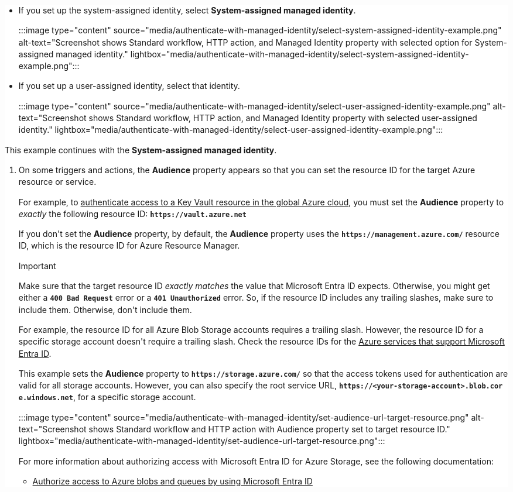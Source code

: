    - If you set up the system-assigned identity, select **System-assigned managed identity**.

     :::image type="content" source="media/authenticate-with-managed-identity/select-system-assigned-identity-example.png" alt-text="Screenshot shows Standard workflow, HTTP action, and Managed Identity property with selected option for System-assigned managed identity." lightbox="media/authenticate-with-managed-identity/select-system-assigned-identity-example.png":::

   - If you set up a user-assigned identity, select that identity.

     :::image type="content" source="media/authenticate-with-managed-identity/select-user-assigned-identity-example.png" alt-text="Screenshot shows Standard workflow, HTTP action, and Managed Identity property with selected user-assigned identity." lightbox="media/authenticate-with-managed-identity/select-user-assigned-identity-example.png":::

   This example continues with the **System-assigned managed identity**.

1. On some triggers and actions, the **Audience** property appears so that you can set the resource ID for the target Azure resource or service.

   For example, to [authenticate access to a Key Vault resource in the global Azure cloud](/azure/key-vault/general/authentication), you must set the **Audience** property to *exactly* the following resource ID: **`https://vault.azure.net`**

   If you don't set the **Audience** property, by default, the **Audience** property uses the **`https://management.azure.com/`** resource ID, which is the resource ID for Azure Resource Manager.

   > [!IMPORTANT]
   >
   > Make sure that the target resource ID *exactly matches* the value that Microsoft Entra ID expects. 
   > Otherwise, you might get either a **`400 Bad Request`** error or a **`401 Unauthorized`** error. So, if 
   > the resource ID includes any trailing slashes, make sure to include them. Otherwise, don't include 
   > them.
   >
   > For example, the resource ID for all Azure Blob Storage accounts requires a trailing slash. However, 
   > the resource ID for a specific storage account doesn't require a trailing slash. Check the 
   > resource IDs for the [Azure services that support Microsoft Entra ID](/entra/identity/managed-identities-azure-resources/services-id-authentication-support).

   This example sets the **Audience** property to **`https://storage.azure.com/`** so that the access tokens used for authentication are valid for all storage accounts. However, you can also specify the root service URL, **`https://<your-storage-account>.blob.core.windows.net`**, for a specific storage account.

   :::image type="content" source="media/authenticate-with-managed-identity/set-audience-url-target-resource.png" alt-text="Screenshot shows Standard workflow and HTTP action with Audience property set to target resource ID." lightbox="media/authenticate-with-managed-identity/set-audience-url-target-resource.png":::

   For more information about authorizing access with Microsoft Entra ID for Azure Storage, see the following documentation:

   - [Authorize access to Azure blobs and queues by using Microsoft Entra ID](../storage/blobs/authorize-access-azure-active-directory.md)

